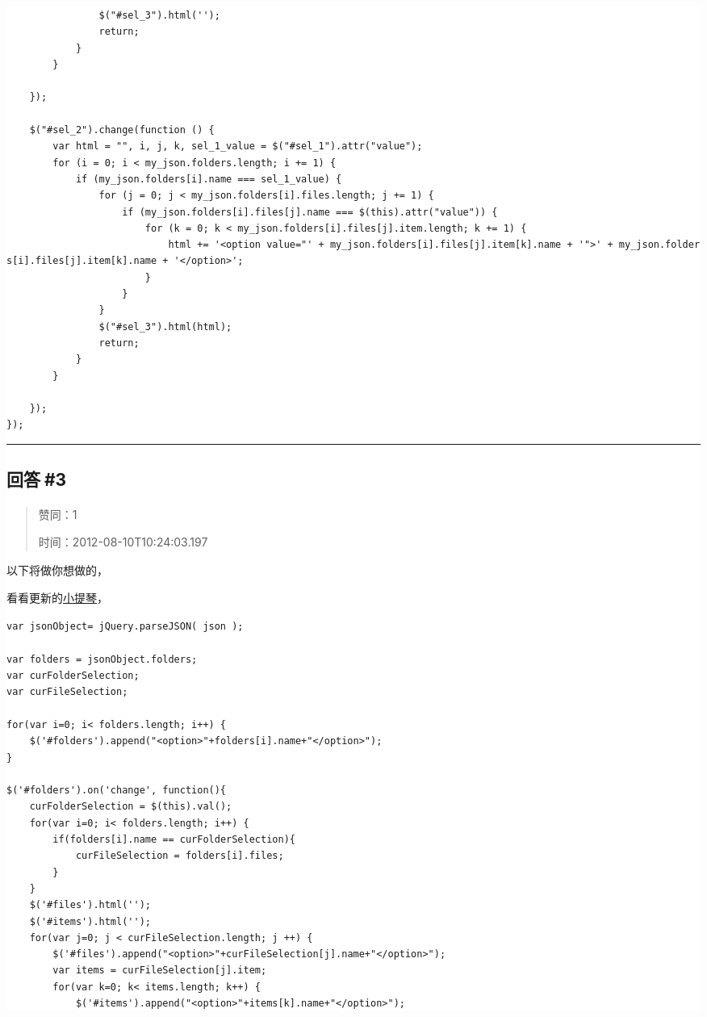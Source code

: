 ```
                $("#sel_3").html('');
                return;
            }
        }

    });

    $("#sel_2").change(function () {
        var html = "", i, j, k, sel_1_value = $("#sel_1").attr("value");
        for (i = 0; i < my_json.folders.length; i += 1) {
            if (my_json.folders[i].name === sel_1_value) {
                for (j = 0; j < my_json.folders[i].files.length; j += 1) {
                    if (my_json.folders[i].files[j].name === $(this).attr("value")) {
                        for (k = 0; k < my_json.folders[i].files[j].item.length; k += 1) {
                            html += '<option value="' + my_json.folders[i].files[j].item[k].name + '">' + my_json.folders[i].files[j].item[k].name + '</option>';
                        }
                    }
                }
                $("#sel_3").html(html);
                return;
            }
        }

    });
}); 
```

* * *

## 回答 #3

> 赞同：1
> 
> 时间：2012-08-10T10:24:03.197

以下将做你想做的，

看看更新的[小提琴](http://jsfiddle.net/dvMv9/33/)，

```
var jsonObject= jQuery.parseJSON( json );

var folders = jsonObject.folders;
var curFolderSelection;
var curFileSelection;

for(var i=0; i< folders.length; i++) {
    $('#folders').append("<option>"+folders[i].name+"</option>");    
}

$('#folders').on('change', function(){
    curFolderSelection = $(this).val();
    for(var i=0; i< folders.length; i++) {
        if(folders[i].name == curFolderSelection){
            curFileSelection = folders[i].files;
        }                                
    }
    $('#files').html('');
    $('#items').html('');
    for(var j=0; j < curFileSelection.length; j ++) {        
        $('#files').append("<option>"+curFileSelection[j].name+"</option>");
        var items = curFileSelection[j].item;
        for(var k=0; k< items.length; k++) {
            $('#items').append("<option>"+items[k].name+"</option>");
```